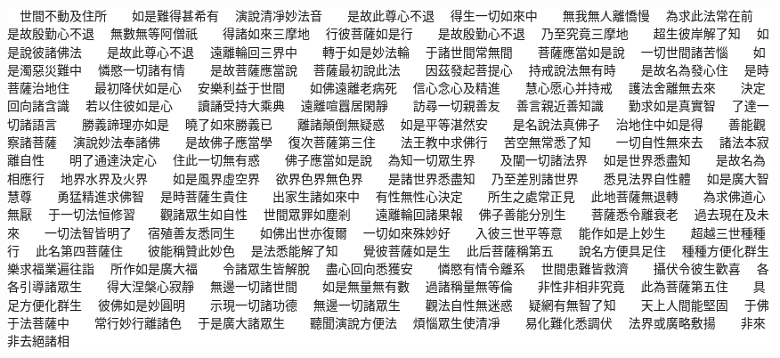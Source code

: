 　世間不動及住所　　如是難得甚希有
　演說清凈妙法音　　是故此尊心不退
　得生一切如來中　　無我無人離憍慢
　為求此法常在前　　是故殷勤心不退
　無數無等阿僧祇　　得諸如來三摩地
　行彼菩薩如是行　　是故殷勤心不退
　乃至究竟三摩地　　超生彼岸解了知
　如是說彼諸佛法　　是故此尊心不退
　遠離輪回三界中　　轉于如是妙法輪
　于諸世間常無間　　菩薩應當如是說
　一切世間諸苦惱　　如是濁惡災難中
　憐愍一切諸有情　　是故菩薩應當說
　菩薩最初說此法　　因茲發起菩提心
　持戒說法無有時　　是故名為發心住
　是時菩薩治地住　　最初降伏如是心
　安樂利益于世間　　如佛遠離老病死
　信心念心及精進　　慧心愿心并持戒
　護法舍離無去來　　決定回向諸含識
　若以住彼如是心　　讀誦受持大乘典
　遠離喧囂居閑靜　　訪尋一切親善友
　善言親近善知識　　勤求如是真實智
　了達一切諸語言　　勝義諦理亦如是
　曉了如來勝義已　　離諸顛倒無疑惑
　如是平等湛然安　　是名說法真佛子
　治地住中如是得　　善能觀察諸菩薩
　演說妙法奉諸佛　　是故佛子應當學
　復次菩薩第三住　　法王教中求佛行
　苦空無常悉了知　　一切自性無來去
　諸法本寂離自性　　明了通達決定心
　住此一切無有惑　　佛子應當如是說
　為知一切眾生界　　及闡一切諸法界
　如是世界悉盡知　　是故名為相應行
　地界水界及火界　　如是風界虛空界
　欲界色界無色界　　是諸世界悉盡知
　乃至差別諸世界　　悉見法界自性體
　如是廣大智慧尊　　勇猛精進求佛智
　是時菩薩生貴住　　出家生諸如來中
　有性無性心決定　　所生之處常正見
　此地菩薩無退轉　　為求佛道心無厭
　于一切法恒修習　　觀諸眾生如自性
　世間眾罪如塵剎　　遠離輪回諸果報
　佛子善能分別生　　菩薩悉令離衰老
　過去現在及未來　　一切法智皆明了
　宿殖善友悉同生　　如佛出世亦復爾
　一切如來殊妙好　　入彼三世平等意
　能作如是上妙生　　超越三世種種行
　此名第四菩薩住　　彼能稱贊此妙色
　是法悉能解了知　　覺彼菩薩如是生
　此后菩薩稱第五　　說名方便具足住
　種種方便化群生　　樂求福業遍往詣
　所作如是廣大福　　令諸眾生皆解脫
　盡心回向悉獲安　　憐愍有情令離系
　世間患難皆救濟　　攝伏令彼生歡喜
　各各引導諸眾生　　得大涅槃心寂靜
　無邊一切諸世間　　如是無量無有數
　過諸稱量無等倫　　非性非相非究竟
　此為菩薩第五住　　具足方便化群生
　彼佛如是妙圓明　　示現一切諸功德
　無邊一切諸眾生　　觀法自性無迷惑
　疑網有無智了知　　天上人間能堅固
　于佛于法菩薩中　　常行妙行離諸色
　于是廣大諸眾生　　聽聞演說方便法
　煩惱眾生使清凈　　易化難化悉調伏
　法界或廣略敷揚　　非來非去絕諸相